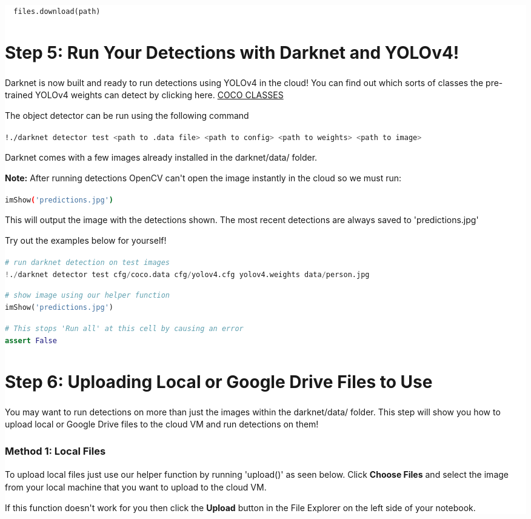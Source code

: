 ```python id="G9Fv0wjCMPYY"
  files.download(path)
```


# Step 5: Run Your Detections with Darknet and YOLOv4!
Darknet is now built and ready to run detections using YOLOv4 in the cloud! You can find out which sorts of classes the pre-trained YOLOv4 weights can detect by clicking here. [COCO CLASSES](http://cocodataset.org/#explore)

The object detector can be run using the following command
```bash
!./darknet detector test <path to .data file> <path to config> <path to weights> <path to image>
```
Darknet comes with a few images already installed in the darknet/data/ folder.

**Note:** After running detections OpenCV can't open the image instantly in the cloud so we must run: 
```bash
imShow('predictions.jpg')
```
This will output the image with the detections shown. The most recent detections are always saved to 'predictions.jpg'

Try out the examples below for yourself!


```python id="jESyRhd4Nd38" colab={"base_uri": "https://localhost:8080/", "height": 1000} executionInfo={"status": "ok", "timestamp": 1593043500726, "user_tz": 240, "elapsed": 104330, "user": {"displayName": "The AI Guy", "photoUrl": "https://lh3.googleusercontent.com/a-/AOh14GiO9tsnUOEllOY95FgLi5LzK822WgvCyeFfzvGcBw=s64", "userId": "17800843676226924807"}} outputId="8a9156b3-2983-4387-fa06-6c9310f1aef7"
# run darknet detection on test images
!./darknet detector test cfg/coco.data cfg/yolov4.cfg yolov4.weights data/person.jpg
```

```python id="GQQrAMdXN22a" colab={"base_uri": "https://localhost:8080/", "height": 575} executionInfo={"status": "ok", "timestamp": 1593043504299, "user_tz": 240, "elapsed": 107900, "user": {"displayName": "The AI Guy", "photoUrl": "https://lh3.googleusercontent.com/a-/AOh14GiO9tsnUOEllOY95FgLi5LzK822WgvCyeFfzvGcBw=s64", "userId": "17800843676226924807"}} outputId="3c062bad-6099-4a8f-d9bc-1c96653e8442"
# show image using our helper function
imShow('predictions.jpg')
```

```python id="32MX4xIkUyKM" colab={"base_uri": "https://localhost:8080/", "height": 185} executionInfo={"status": "error", "timestamp": 1593043504326, "user_tz": 240, "elapsed": 107923, "user": {"displayName": "The AI Guy", "photoUrl": "https://lh3.googleusercontent.com/a-/AOh14GiO9tsnUOEllOY95FgLi5LzK822WgvCyeFfzvGcBw=s64", "userId": "17800843676226924807"}} outputId="1d480c92-c162-46c8-9982-9a94eceff655"
# This stops 'Run all' at this cell by causing an error
assert False
```


# Step 6: Uploading Local or Google Drive Files to Use
You may want to run detections on more than just the images within the darknet/data/ folder. This step will show you how to upload local or Google Drive files to the cloud VM and run detections on them!



### Method 1: Local Files
To upload local files just use our helper function by running 'upload()' as seen below. Click **Choose Files** and select the image from your local machine that you want to upload to the cloud VM.

If this function doesn't work for you then click the **Upload** button in the File Explorer on the left side of your notebook.

